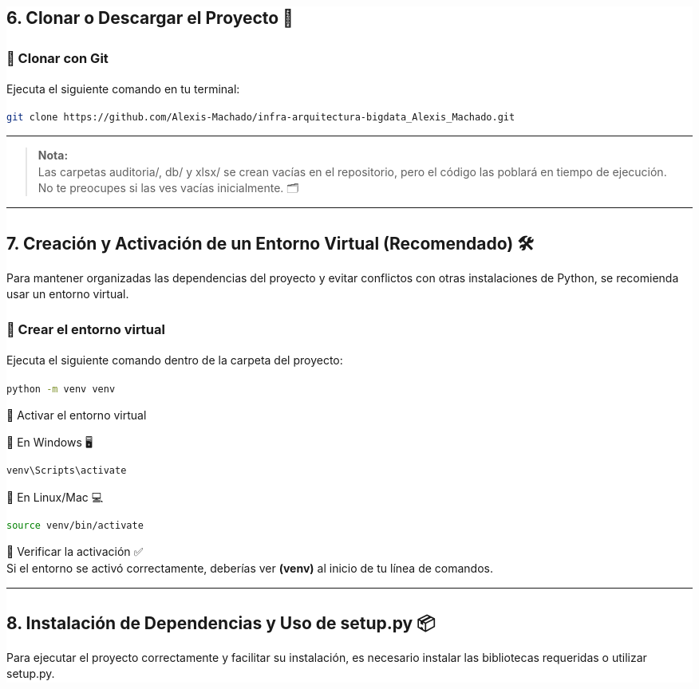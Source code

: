 
## 6. Clonar o Descargar el Proyecto 📂

### 🔹 Clonar con Git  
Ejecuta el siguiente comando en tu terminal:  

```bash
git clone https://github.com/Alexis-Machado/infra-arquitectura-bigdata_Alexis_Machado.git
```

---

> **Nota:**  
> Las carpetas auditoria/, db/ y xlsx/ se crean vacías en el repositorio, pero el código las poblará en tiempo de ejecución.  
> No te preocupes si las ves vacías inicialmente. 🗂️

---

## 7. Creación y Activación de un Entorno Virtual (Recomendado) 🛠️

Para mantener organizadas las dependencias del proyecto y evitar conflictos con otras instalaciones de Python, se recomienda usar un entorno virtual.

### 🔹 Crear el entorno virtual  
Ejecuta el siguiente comando dentro de la carpeta del proyecto:  

```bash
python -m venv venv
```

🔹 Activar el entorno virtual

🔹 En Windows 🖥️

```bash
venv\Scripts\activate
```

🔹 En Linux/Mac 💻

```bash
source venv/bin/activate
```

🔹 Verificar la activación ✅  
Si el entorno se activó correctamente, deberías ver **(venv)** al inicio de tu línea de comandos.

---

## 8. Instalación de Dependencias y Uso de setup.py 📦

Para ejecutar el proyecto correctamente y facilitar su instalación, es necesario instalar las bibliotecas requeridas o utilizar setup.py.
